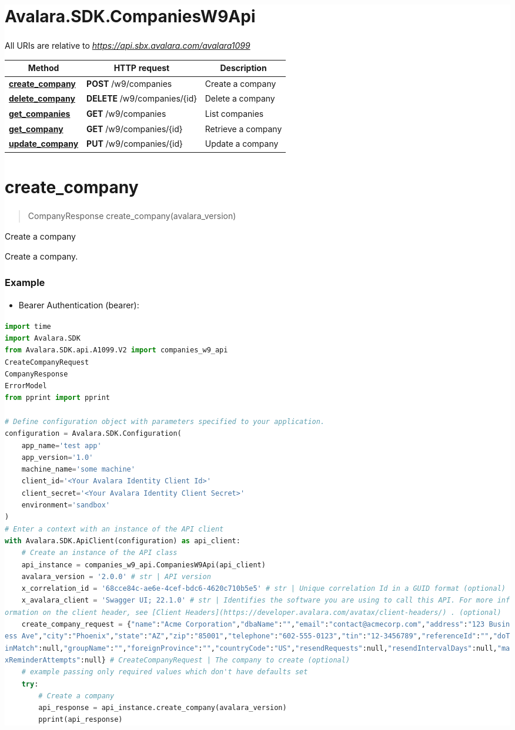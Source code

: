 # Avalara.SDK.CompaniesW9Api

All URIs are relative to *https://api.sbx.avalara.com/avalara1099*

Method | HTTP request | Description
------------- | ------------- | -------------
[**create_company**](CompaniesW9Api.md#create_company) | **POST** /w9/companies | Create a company
[**delete_company**](CompaniesW9Api.md#delete_company) | **DELETE** /w9/companies/{id} | Delete a company
[**get_companies**](CompaniesW9Api.md#get_companies) | **GET** /w9/companies | List companies
[**get_company**](CompaniesW9Api.md#get_company) | **GET** /w9/companies/{id} | Retrieve a company
[**update_company**](CompaniesW9Api.md#update_company) | **PUT** /w9/companies/{id} | Update a company


# **create_company**
> CompanyResponse create_company(avalara_version)

Create a company

Create a company.

### Example

* Bearer Authentication (bearer):

```python
import time
import Avalara.SDK
from Avalara.SDK.api.A1099.V2 import companies_w9_api
CreateCompanyRequest
CompanyResponse
ErrorModel
from pprint import pprint
    
# Define configuration object with parameters specified to your application.
configuration = Avalara.SDK.Configuration(
    app_name='test app'
    app_version='1.0'
    machine_name='some machine'
    client_id='<Your Avalara Identity Client Id>'
    client_secret='<Your Avalara Identity Client Secret>'
    environment='sandbox'
)
# Enter a context with an instance of the API client
with Avalara.SDK.ApiClient(configuration) as api_client:
    # Create an instance of the API class
    api_instance = companies_w9_api.CompaniesW9Api(api_client)
    avalara_version = '2.0.0' # str | API version
    x_correlation_id = '68cce84c-ae6e-4cef-bdc6-4620c710b5e5' # str | Unique correlation Id in a GUID format (optional)
    x_avalara_client = 'Swagger UI; 22.1.0' # str | Identifies the software you are using to call this API. For more information on the client header, see [Client Headers](https://developer.avalara.com/avatax/client-headers/) . (optional)
    create_company_request = {"name":"Acme Corporation","dbaName":"","email":"contact@acmecorp.com","address":"123 Business Ave","city":"Phoenix","state":"AZ","zip":"85001","telephone":"602-555-0123","tin":"12-3456789","referenceId":"","doTinMatch":null,"groupName":"","foreignProvince":"","countryCode":"US","resendRequests":null,"resendIntervalDays":null,"maxReminderAttempts":null} # CreateCompanyRequest | The company to create (optional)
    # example passing only required values which don't have defaults set
    try:
        # Create a company
        api_response = api_instance.create_company(avalara_version)
        pprint(api_response)
```